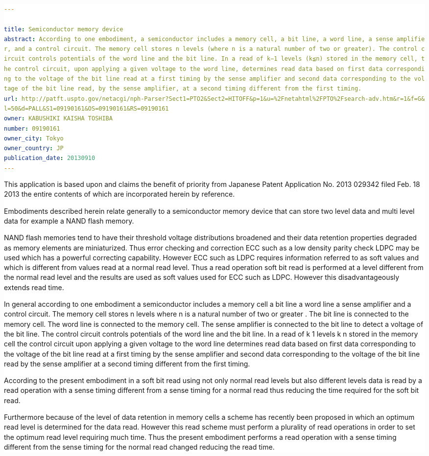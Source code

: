 ```yaml
---

title: Semiconductor memory device
abstract: According to one embodiment, a semiconductor includes a memory cell, a bit line, a word line, a sense amplifier, and a control circuit. The memory cell stores n levels (where n is a natural number of two or greater). The control circuit controls potentials of the word line and the bit line. In a read of k−1 levels (k≦n) stored in the memory cell, the control circuit, upon applying a given voltage to the word line, determines read data based on first data corresponding to the voltage of the bit line read at a first timing by the sense amplifier and second data corresponding to the voltage of the bit line read, by the sense amplifier, at a second timing different from the first timing.
url: http://patft.uspto.gov/netacgi/nph-Parser?Sect1=PTO2&Sect2=HITOFF&p=1&u=%2Fnetahtml%2FPTO%2Fsearch-adv.htm&r=1&f=G&l=50&d=PALL&S1=09190161&OS=09190161&RS=09190161
owner: KABUSHIKI KAISHA TOSHIBA
number: 09190161
owner_city: Tokyo
owner_country: JP
publication_date: 20130910
---
```

This application is based upon and claims the benefit of priority from Japanese Patent Application No. 2013 029342 filed Feb. 18 2013 the entire contents of which are incorporated herein by reference.

Embodiments described herein relate generally to a semiconductor memory device that can store two level data and multi level data for example a NAND flash memory.

NAND flash memories tend to have their threshold voltage distributions broadened and their data retention properties degraded as memory elements are miniaturized. Thus error checking and correction ECC such as a low density parity check LDPC may be used which has a powerful correcting capability. However ECC such as LDPC requires information referred to as soft values and which is different from values read at a normal read level. Thus a read operation soft bit read is performed at a level different from the normal read level and the results are used as soft values used for ECC such as LDPC. However this disadvantageously extends read time.

In general according to one embodiment a semiconductor includes a memory cell a bit line a word line a sense amplifier and a control circuit. The memory cell stores n levels where n is a natural number of two or greater . The bit line is connected to the memory cell. The word line is connected to the memory cell. The sense amplifier is connected to the bit line to detect a voltage of the bit line. The control circuit controls potentials of the word line and the bit line. In a read of k 1 levels k n stored in the memory cell the control circuit upon applying a given voltage to the word line determines read data based on first data corresponding to the voltage of the bit line read at a first timing by the sense amplifier and second data corresponding to the voltage of the bit line read by the sense amplifier at a second timing different from the first timing.

According to the present embodiment in a soft bit read using not only normal read levels but also different levels data is read by a read operation with a sense timing different from a sense timing for a normal read thus reducing the time required for the soft bit read.

Furthermore because of the level of data retention in memory cells a scheme has recently been proposed in which an optimum read level is determined for the data read. However this read scheme must perform a plurality of read operations in order to set the optimum read level requiring much time. Thus the present embodiment performs a read operation with a sense timing different from the sense timing for the normal read changed reducing the read time.
